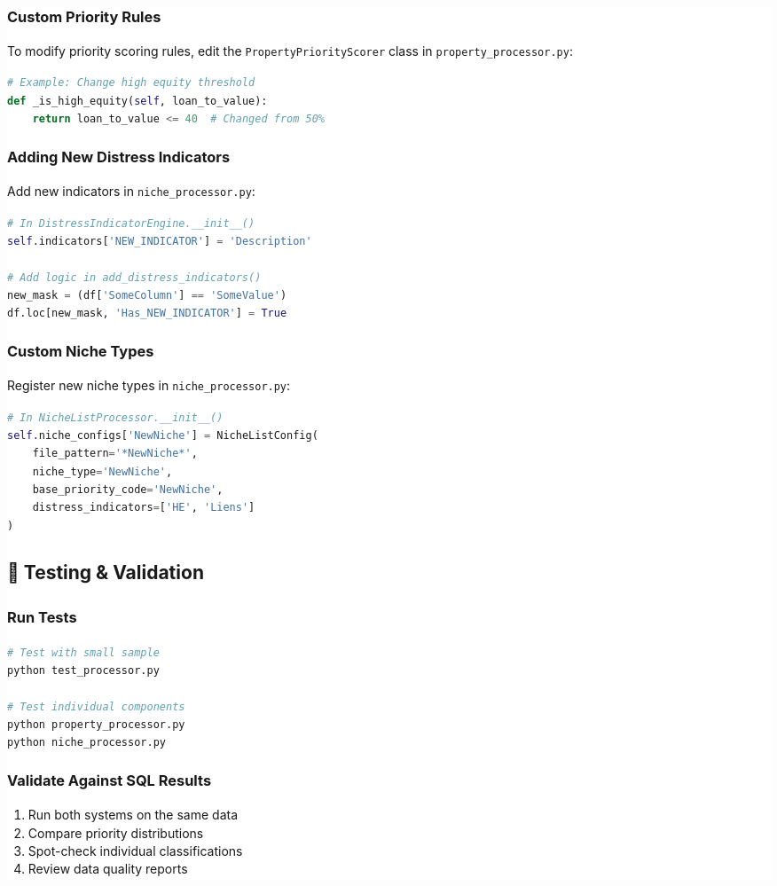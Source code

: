 ### Custom Priority Rules

To modify priority scoring rules, edit the `PropertyPriorityScorer` class in `property_processor.py`:

```python
# Example: Change high equity threshold
def _is_high_equity(self, loan_to_value):
    return loan_to_value <= 40  # Changed from 50%
```

### Adding New Distress Indicators

Add new indicators in `niche_processor.py`:

```python
# In DistressIndicatorEngine.__init__()
self.indicators['NEW_INDICATOR'] = 'Description'

# Add logic in add_distress_indicators()
new_mask = (df['SomeColumn'] == 'SomeValue')
df.loc[new_mask, 'Has_NEW_INDICATOR'] = True
```

### Custom Niche Types

Register new niche types in `niche_processor.py`:

```python
# In NicheListProcessor.__init__()
self.niche_configs['NewNiche'] = NicheListConfig(
    file_pattern='*NewNiche*',
    niche_type='NewNiche',
    base_priority_code='NewNiche',
    distress_indicators=['HE', 'Liens']
)
```

## 🧪 Testing & Validation

### Run Tests
```bash
# Test with small sample
python test_processor.py

# Test individual components
python property_processor.py
python niche_processor.py
```

### Validate Against SQL Results
1. Run both systems on the same data
2. Compare priority distributions
3. Spot-check individual classifications
4. Review data quality reports
